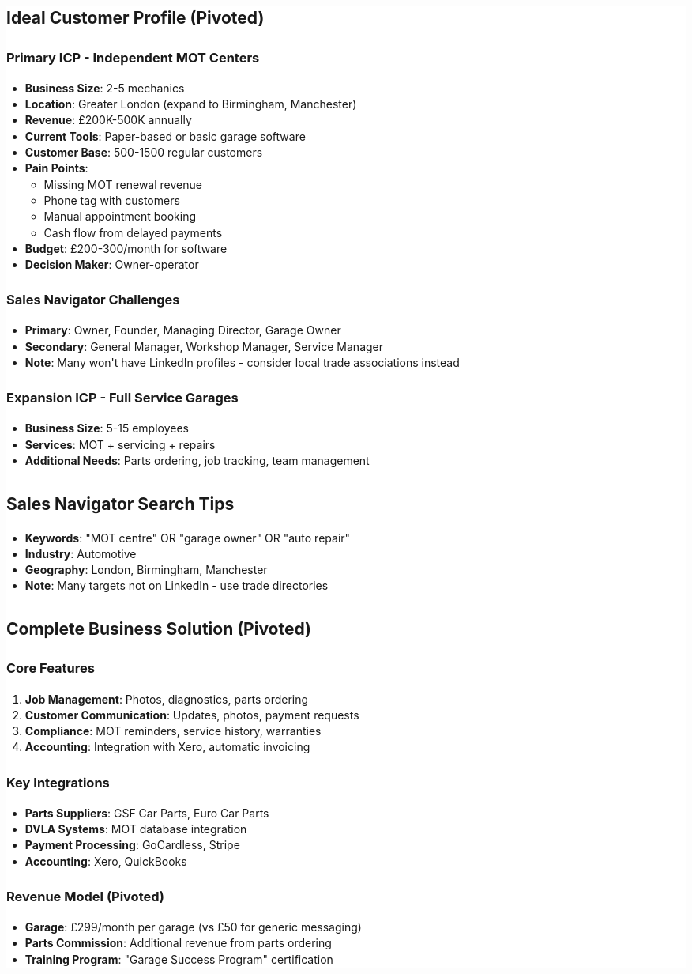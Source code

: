## Ideal Customer Profile (Pivoted)

### Primary ICP - Independent MOT Centers
- **Business Size**: 2-5 mechanics
- **Location**: Greater London (expand to Birmingham, Manchester)
- **Revenue**: £200K-500K annually
- **Current Tools**: Paper-based or basic garage software
- **Customer Base**: 500-1500 regular customers
- **Pain Points**:
  - Missing MOT renewal revenue
  - Phone tag with customers
  - Manual appointment booking
  - Cash flow from delayed payments
- **Budget**: £200-300/month for software
- **Decision Maker**: Owner-operator

### Sales Navigator Challenges
- **Primary**: Owner, Founder, Managing Director, Garage Owner
- **Secondary**: General Manager, Workshop Manager, Service Manager
- **Note**: Many won't have LinkedIn profiles - consider local trade associations instead

### Expansion ICP - Full Service Garages
- **Business Size**: 5-15 employees
- **Services**: MOT + servicing + repairs
- **Additional Needs**: Parts ordering, job tracking, team management

## Sales Navigator Search Tips
- **Keywords**: "MOT centre" OR "garage owner" OR "auto repair"
- **Industry**: Automotive
- **Geography**: London, Birmingham, Manchester
- **Note**: Many targets not on LinkedIn - use trade directories

## Complete Business Solution (Pivoted)

### Core Features
1. **Job Management**: Photos, diagnostics, parts ordering
2. **Customer Communication**: Updates, photos, payment requests
3. **Compliance**: MOT reminders, service history, warranties
4. **Accounting**: Integration with Xero, automatic invoicing

### Key Integrations
- **Parts Suppliers**: GSF Car Parts, Euro Car Parts
- **DVLA Systems**: MOT database integration
- **Payment Processing**: GoCardless, Stripe
- **Accounting**: Xero, QuickBooks

### Revenue Model (Pivoted)
- **Garage**: £299/month per garage (vs £50 for generic messaging)
- **Parts Commission**: Additional revenue from parts ordering
- **Training Program**: "Garage Success Program" certification
